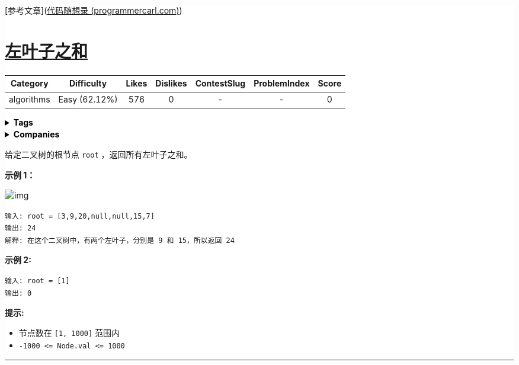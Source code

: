 [参考文章]([代码随想录 (programmercarl.com)](https://programmercarl.com/0257.二叉树的所有路径.html#递归))



# [左叶子之和](https://leetcode.cn/problems/sum-of-left-leaves/description/)

|  Category  |  Difficulty   | Likes | Dislikes | ContestSlug | ProblemIndex | Score |
| :--------: | :-----------: | :---: | :------: | :---------: | :----------: | :---: |
| algorithms | Easy (62.12%) |  576  |    0     |      -      |      -       |   0   |

<details style="color: rgb(0, 0, 0); font-family: -apple-system, BlinkMacSystemFont, &quot;Segoe WPC&quot;, &quot;Segoe UI&quot;, system-ui, Ubuntu, &quot;Droid Sans&quot;, sans-serif; font-size: 14px; font-style: normal; font-variant-ligatures: normal; font-variant-caps: normal; font-weight: 400; letter-spacing: normal; orphans: 2; text-align: start; text-indent: 0px; text-transform: none; white-space: normal; widows: 2; word-spacing: 0px; -webkit-text-stroke-width: 0px; text-decoration-thickness: initial; text-decoration-style: initial; text-decoration-color: initial;"><summary><strong>Tags</strong></summary></details>

<details style="color: rgb(0, 0, 0); font-family: -apple-system, BlinkMacSystemFont, &quot;Segoe WPC&quot;, &quot;Segoe UI&quot;, system-ui, Ubuntu, &quot;Droid Sans&quot;, sans-serif; font-size: 14px; font-style: normal; font-variant-ligatures: normal; font-variant-caps: normal; font-weight: 400; letter-spacing: normal; orphans: 2; text-align: start; text-indent: 0px; text-transform: none; white-space: normal; widows: 2; word-spacing: 0px; -webkit-text-stroke-width: 0px; text-decoration-thickness: initial; text-decoration-style: initial; text-decoration-color: initial;"><summary><strong>Companies</strong></summary></details>

给定二叉树的根节点 `root` ，返回所有左叶子之和。

 

**示例 1：**

![img](https://assets.leetcode.com/uploads/2021/04/08/leftsum-tree.jpg)

```
输入: root = [3,9,20,null,null,15,7] 
输出: 24 
解释: 在这个二叉树中，有两个左叶子，分别是 9 和 15，所以返回 24
```

**示例 2:**

```
输入: root = [1]
输出: 0
```

 

**提示:**

- 节点数在 `[1, 1000]` 范围内
- `-1000 <= Node.val <= 1000`

 

------
